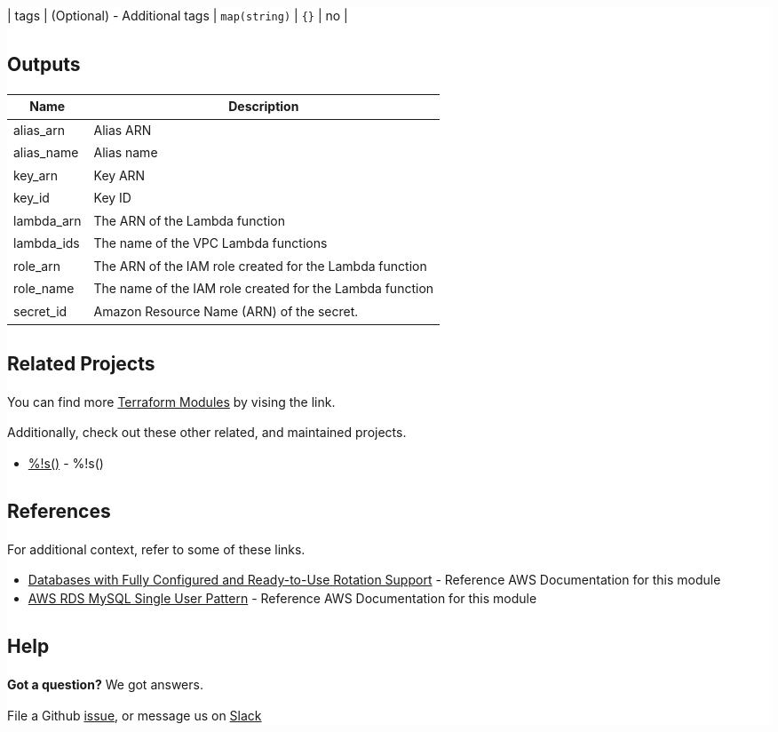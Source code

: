 | tags | (Optional) - Additional tags | `map(string)` | `{}` | no |

## Outputs

| Name | Description |
|------|-------------|
| alias\_arn | Alias ARN |
| alias\_name | Alias name |
| key\_arn | Key ARN |
| key\_id | Key ID |
| lambda\_arn | The ARN of the Lambda function |
| lambda\_ids | The name of the VPC Lambda functions |
| role\_arn | The ARN of the IAM role created for the Lambda function |
| role\_name | The name of the IAM role created for the Lambda function |
| secret\_id | Amazon Resource Name (ARN) of the secret. |




## Related Projects

You can find more [Terraform Modules](terraform_modules) by vising the link.

Additionally, check out these other related, and maintained projects.

- [%!s(<nil>)](%!s(<nil>)) - %!s(<nil>)



## References

For additional context, refer to some of these links. 

- [Databases with Fully Configured and Ready-to-Use Rotation Support](https://docs.aws.amazon.com/secretsmanager/latest/userguide/intro.html#full-rotation-support) - Reference AWS Documentation for this module
- [AWS RDS MySQL Single User Pattern](https://docs.aws.amazon.com/secretsmanager/latest/userguide/reference_available-rotation-templates.html#sar-template-mysql-singleuser) - Reference AWS Documentation for this module



## Help

**Got a question?** We got answers. 

File a Github [issue](https://github.com/humn-ai/tf-mod-aws-aurora-secret-rotation/issues), or message us on [Slack][slack]


  [callumccr_homepage]: https://www.linkedin.com/in/callum-robertson-1a55b6110/
  [callumccr_avatar]: https://media-exp1.licdn.com/dms/image/C5603AQHb_3oZMZA5YA/profile-displayphoto-shrink_200_200/0?e=1588809600&v=beta&t=5QQQAlHrm1od5fQNZwdjOtbZWvsGcgNBqFRhZWgnPx4
  [logo]: https://humnai-web-assests.s3-eu-west-1.amazonaws.com/humn-logo.png
  [website]: https://https://humn.ai/
  [github]: https://github.com/humn-ai/tf-humn-iac-live
  [slack]: humncloud.slack.com
  [linkedin]: https://www.linkedin.com/in/callum-robertson-1a55b6110/
  [terraform_modules]: https://github.com/Callumccr